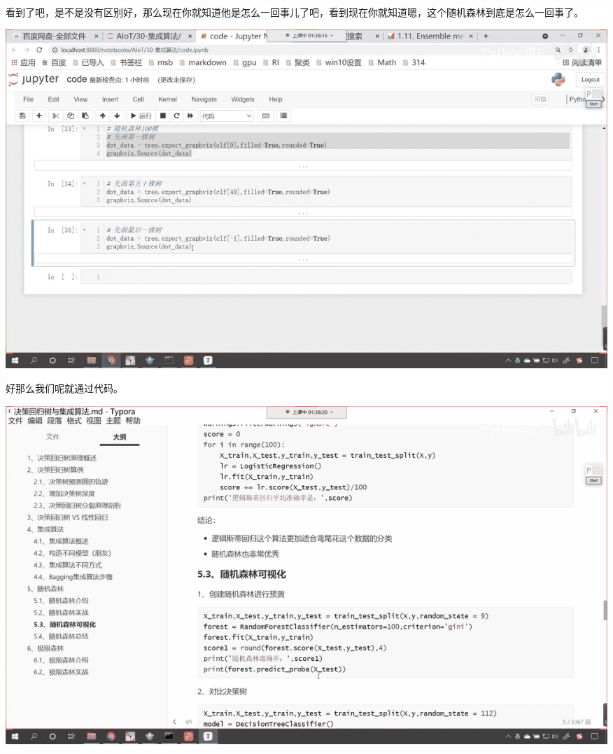 看到了吧，是不是没有区别好，那么现在你就知道他是怎么一回事儿了吧，看到现在你就知道嗯，这个随机森林到底是怎么一回事了。



![](img/c8b2e23ed8b5c03d093b4e8ca398895d_57.png)

好那么我们呢就通过代码。

![](img/c8b2e23ed8b5c03d093b4e8ca398895d_59.png)
